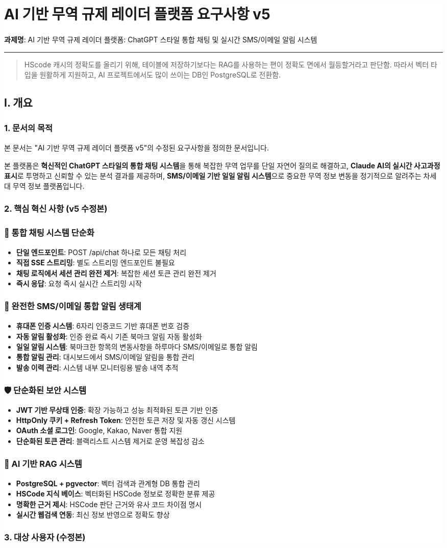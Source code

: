 

# AI 기반 무역 규제 레이더 플랫폼 요구사항 v5

**과제명**: AI 기반 무역 규제 레이더 플랫폼: ChatGPT 스타일 통합 채팅 및 실시간 SMS/이메일 알림 시스템

---

> HScode 캐시의 정확도를 올리기 위해, 테이블에 저장하기보다는 RAG를 사용하는 편이 정확도 면에서 월등할거라고 판단함. 따라서 벡터 타입을 원활하게 지원하고, AI 프로젝트에서도 많이 쓰이는 DB인 PostgreSQL로 전환함.

## Ⅰ. 개요

### 1. 문서의 목적

본 문서는 "AI 기반 무역 규제 레이더 플랫폼 v5"의 수정된 요구사항을 정의한 문서입니다.

본 플랫폼은 **혁신적인 ChatGPT 스타일의 통합 채팅 시스템**을 통해 복잡한 무역 업무를 단일 자연어 질의로 해결하고, **Claude AI의 실시간 사고과정 표시**로 투명하고 신뢰할 수 있는 분석 결과를 제공하며, **SMS/이메일 기반 일일 알림 시스템**으로 중요한 무역 정보 변동을 정기적으로 알려주는 차세대 무역 정보 플랫폼입니다.

### 2. 핵심 혁신 사항 (v5 수정본)

### 🚀 통합 채팅 시스템 단순화

- **단일 엔드포인트**: POST /api/chat 하나로 모든 채팅 처리
- **직접 SSE 스트리밍**: 별도 스트리밍 엔드포인트 불필요
- **채팅 로직에서 세션 관리 완전 제거**: 복잡한 세션 토큰 관리 완전 제거
- **즉시 응답**: 요청 즉시 실시간 스트리밍 시작

### 📧 완전한 SMS/이메일 통합 알림 생태계

- **휴대폰 인증 시스템**: 6자리 인증코드 기반 휴대폰 번호 검증
- **자동 알림 활성화**: 인증 완료 즉시 기존 북마크 알림 자동 활성화
- **일일 알림 시스템**: 북마크한 항목의 변동사항을 하루마다 SMS/이메일로 통합 알림
- **통합 알림 관리**: 대시보드에서 SMS/이메일 알림을 통합 관리
- **발송 이력 관리**: 시스템 내부 모니터링용 발송 내역 추적

### 🛡️ 단순화된 보안 시스템

- **JWT 기반 무상태 인증**: 확장 가능하고 성능 최적화된 토큰 기반 인증
- **HttpOnly 쿠키 + Refresh Token**: 안전한 토큰 저장 및 자동 갱신 시스템
- **OAuth 소셜 로그인**: Google, Kakao, Naver 통합 지원
- **단순화된 토큰 관리**: 블랙리스트 시스템 제거로 운영 복잡성 감소

### 🤖 AI 기반 RAG 시스템

- **PostgreSQL + pgvector**: 벡터 검색과 관계형 DB 통합 관리
- **HSCode 지식 베이스**: 벡터화된 HSCode 정보로 정확한 분류 제공
- **명확한 근거 제시**: HSCode 판단 근거와 유사 코드 차이점 명시
- **실시간 웹검색 연동**: 최신 정보 반영으로 정확도 향상

### 3. 대상 사용자 (수정본)
